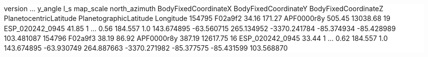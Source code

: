 <th data-quarto-table-cell-role="th">version</th>
<th data-quarto-table-cell-role="th">...</th>
<th data-quarto-table-cell-role="th">y_angle</th>
<th data-quarto-table-cell-role="th">l_s</th>
<th data-quarto-table-cell-role="th">map_scale</th>
<th data-quarto-table-cell-role="th">north_azimuth</th>
<th data-quarto-table-cell-role="th">BodyFixedCoordinateX</th>
<th data-quarto-table-cell-role="th">BodyFixedCoordinateY</th>
<th data-quarto-table-cell-role="th">BodyFixedCoordinateZ</th>
<th data-quarto-table-cell-role="th">PlanetocentricLatitude</th>
<th data-quarto-table-cell-role="th">PlanetographicLatitude</th>
<th data-quarto-table-cell-role="th">Longitude</th>
</tr>
</thead>
<tbody>
<tr>
<td data-quarto-table-cell-role="th">154795</td>
<td>F02a9f2</td>
<td>34.16</td>
<td>171.27</td>
<td>APF0000r8y</td>
<td>505.45</td>
<td>13038.68</td>
<td>19</td>
<td>ESP_020242_0945</td>
<td>41.85</td>
<td>1</td>
<td>...</td>
<td>0.56</td>
<td>184.557</td>
<td>1.0</td>
<td>143.674895</td>
<td>-63.560715</td>
<td>265.134952</td>
<td>-3370.241784</td>
<td>-85.374934</td>
<td>-85.428989</td>
<td>103.481087</td>
</tr>
<tr>
<td data-quarto-table-cell-role="th">154796</td>
<td>F02a9f3</td>
<td>38.19</td>
<td>86.92</td>
<td>APF0000r8y</td>
<td>387.19</td>
<td>12617.75</td>
<td>16</td>
<td>ESP_020242_0945</td>
<td>33.44</td>
<td>1</td>
<td>...</td>
<td>0.62</td>
<td>184.557</td>
<td>1.0</td>
<td>143.674895</td>
<td>-63.930749</td>
<td>264.887663</td>
<td>-3370.271982</td>
<td>-85.377575</td>
<td>-85.431599</td>
<td>103.568870</td>
</tr>
<tr>